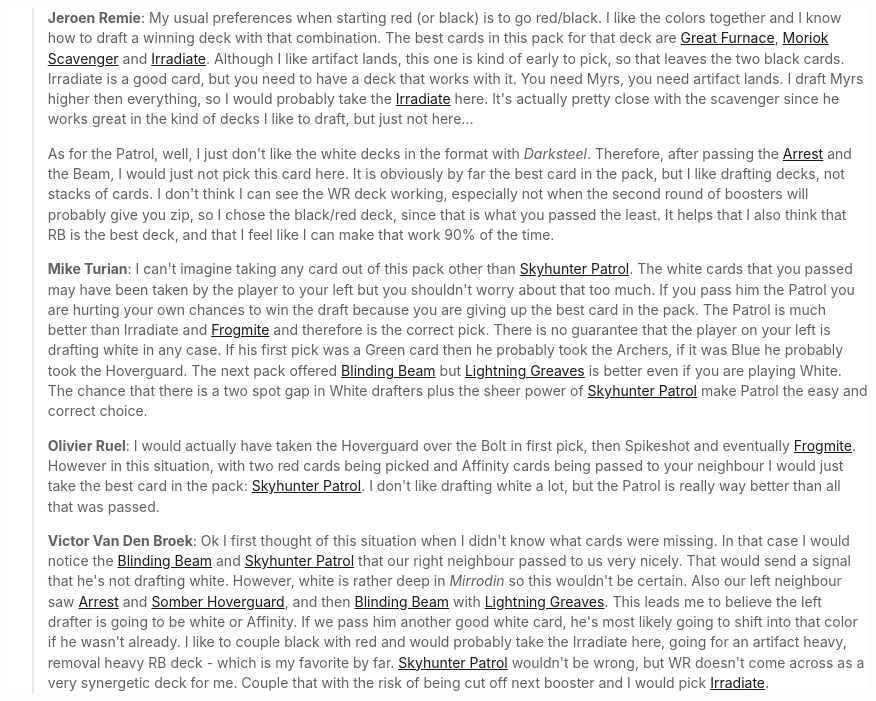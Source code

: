 > **Jeroen Remie**: My usual preferences when starting red (or black) is to go red/black. I like the colors together and I know how to draft a winning deck with that combination. The best cards in this pack for that deck are [Great Furnace](http://gatherer.wizards.com/Pages/Card/Details.aspx?name=Great+Furnace), [Moriok Scavenger](http://gatherer.wizards.com/Pages/Card/Details.aspx?name=Moriok+Scavenger) and [Irradiate](http://gatherer.wizards.com/Pages/Card/Details.aspx?name=Irradiate). Although I like artifact lands, this one is kind of early to pick, so that leaves the two black cards. Irradiate is a good card, but you need to have a deck that works with it. You need Myrs, you need artifact lands. I draft Myrs higher then everything, so I would probably take the [Irradiate](http://gatherer.wizards.com/Pages/Card/Details.aspx?name=Irradiate) here. It's actually pretty close with the scavenger since he works great in the kind of decks I like to draft, but just not here...
> 
> 
> As for the Patrol, well, I just don't like the white decks in the format with *Darksteel*. Therefore, after passing the [Arrest](http://gatherer.wizards.com/Pages/Card/Details.aspx?name=Arrest) and the Beam, I would just not pick this card here. It is obviously by far the best card in the pack, but I like drafting decks, not stacks of cards. I don't think I can see the WR deck working, especially not when the second round of boosters will probably give you zip, so I chose the black/red deck, since that is what you passed the least. It helps that I also think that RB is the best deck, and that I feel like I can make that work 90% of the time.
> 
> 
> **Mike Turian**: I can't imagine taking any card out of this pack other than [Skyhunter Patrol](http://gatherer.wizards.com/Pages/Card/Details.aspx?name=Skyhunter+Patrol). The white cards that you passed may have been taken by the player to your left but you shouldn't worry about that too much. If you pass him the Patrol you are hurting your own chances to win the draft because you are giving up the best card in the pack. The Patrol is much better than Irradiate and [Frogmite](http://gatherer.wizards.com/Pages/Card/Details.aspx?name=Frogmite) and therefore is the correct pick. There is no guarantee that the player on your left is drafting white in any case. If his first pick was a Green card then he probably took the Archers, if it was Blue he probably took the Hoverguard. The next pack offered [Blinding Beam](http://gatherer.wizards.com/Pages/Card/Details.aspx?name=Blinding+Beam) but [Lightning Greaves](http://gatherer.wizards.com/Pages/Card/Details.aspx?name=Lightning+Greaves) is better even if you are playing White. The chance that there is a two spot gap in White drafters plus the sheer power of [Skyhunter Patrol](http://gatherer.wizards.com/Pages/Card/Details.aspx?name=Skyhunter+Patrol) make Patrol the easy and correct choice.
> 
> 
> **Olivier Ruel**: I would actually have taken the Hoverguard over the Bolt in first pick, then Spikeshot and eventually [Frogmite](http://gatherer.wizards.com/Pages/Card/Details.aspx?name=Frogmite). However in this situation, with two red cards being picked and Affinity cards being passed to your neighbour I would just take the best card in the pack: [Skyhunter Patrol](http://gatherer.wizards.com/Pages/Card/Details.aspx?name=Skyhunter+Patrol). I don't like drafting white a lot, but the Patrol is really way better than all that was passed.
> 
> 
> **Victor Van Den Broek**: Ok I first thought of this situation when I didn't know what cards were missing. In that case I would notice the [Blinding Beam](http://gatherer.wizards.com/Pages/Card/Details.aspx?name=Blinding+Beam) and [Skyhunter Patrol](http://gatherer.wizards.com/Pages/Card/Details.aspx?name=Skyhunter+Patrol) that our right neighbour passed to us very nicely. That would send a signal that he's not drafting white. However, white is rather deep in *Mirrodin* so this wouldn't be certain. Also our left neighbour saw [Arrest](http://gatherer.wizards.com/Pages/Card/Details.aspx?name=Arrest) and [Somber Hoverguard](http://gatherer.wizards.com/Pages/Card/Details.aspx?name=Somber+Hoverguard), and then [Blinding Beam](http://gatherer.wizards.com/Pages/Card/Details.aspx?name=Blinding+Beam) with [Lightning Greaves](http://gatherer.wizards.com/Pages/Card/Details.aspx?name=Lightning+Greaves). This leads me to believe the left drafter is going to be white or Affinity. If we pass him another good white card, he's most likely going to shift into that color if he wasn't already. I like to couple black with red and would probably take the Irradiate here, going for an artifact heavy, removal heavy RB deck - which is my favorite by far. [Skyhunter Patrol](http://gatherer.wizards.com/Pages/Card/Details.aspx?name=Skyhunter+Patrol) wouldn't be wrong, but WR doesn't come across as a very synergetic deck for me. Couple that with the risk of being cut off next booster and I would pick [Irradiate](http://gatherer.wizards.com/Pages/Card/Details.aspx?name=Irradiate).
> 
> 